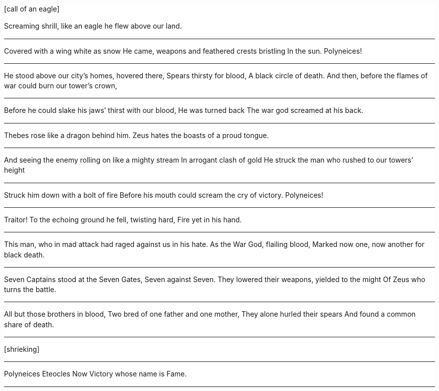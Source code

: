 
[call of an eagle]

Screaming shrill, like an eagle he flew above our land.

---

Covered with a wing white as snow He came, weapons and feathered crests bristling In the sun. Polyneices!

---

He stood above our city’s homes, hovered there, Spears thirsty for blood, A black circle of death. And then, before the flames of war could burn our tower’s crown, 

---

Before he could slake his jaws’ thirst with our blood, He was turned back The war god screamed at his back.

---

Thebes rose like a dragon behind him. Zeus hates the boasts of a proud tongue.

---

And seeing the enemy rolling on like a mighty stream In arrogant clash of gold He struck the man who rushed to our towers’ height 

---

Struck him down with a bolt of fire Before his mouth could scream the cry of victory. Polyneices!

---

Traitor! To the echoing ground he fell, twisting hard, Fire yet in his hand.

---

This man, who in mad attack had raged against us in his hate. As the War God, flailing blood, Marked now one, now another for black death.

---

Seven Captains stood at the Seven Gates, Seven against Seven. They lowered their weapons, yielded to the might Of Zeus who turns the battle.

---

All but those brothers in blood, Two bred of one father and one mother, They alone hurled their spears And found a common share of death.

---

[shrieking]

---

Polyneices Eteocles Now Victory whose name is Fame.

---


[//]: # (title settings—give the play a title and author name)
[//]: # (color settings—replace "character-_____" with a character name)
[//]: # (list of colors)
[//]: # (list of characters, in color)